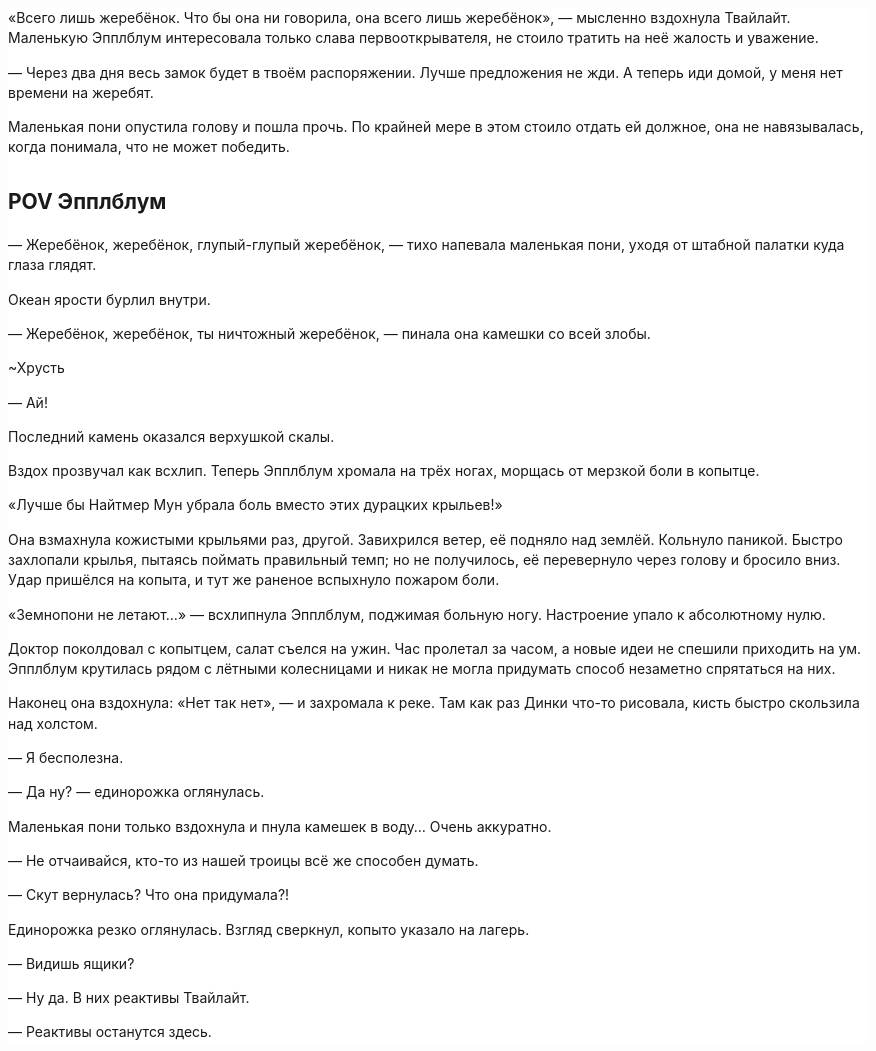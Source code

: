 «Всего лишь жеребёнок. Что бы она ни говорила, она всего лишь жеребёнок», — мысленно вздохнула Твайлайт. Маленькую Эпплблум интересовала только слава первооткрывателя, не стоило тратить на неё жалость и уважение.

— Через два дня весь замок будет в твоём распоряжении. Лучше предложения не жди. А теперь иди домой, у меня нет времени на жеребят.

Маленькая пони опустила голову и пошла прочь. По крайней мере в этом стоило отдать ей должное, она не навязывалась, когда понимала, что не может победить.

## POV Эпплблум

— Жеребёнок, жеребёнок, глупый-глупый жеребёнок, — тихо напевала маленькая пони, уходя от штабной палатки куда глаза глядят.

Океан ярости бурлил внутри.

— Жеребёнок, жеребёнок, ты ничтожный жеребёнок, — пинала она камешки со всей злобы.

~Хрусть

— Ай!

Последний камень оказался верхушкой скалы.

Вздох прозвучал как всхлип. Теперь Эпплблум хромала на трёх ногах, морщась от мерзкой боли в копытце.

«Лучше бы Найтмер Мун убрала боль вместо этих дурацких крыльев!»

Она взмахнула кожистыми крыльями раз, другой. Завихрился ветер, её подняло над землёй. Кольнуло паникой. Быстро захлопали крылья, пытаясь поймать правильный темп; но не получилось, её перевернуло через голову и бросило вниз. Удар пришёлся на копыта, и тут же раненое вспыхнуло пожаром боли.

«Земнопони не летают…» — всхлипнула Эпплблум, поджимая больную ногу. Настроение упало к абсолютному нулю.

Доктор поколдовал с копытцем, салат съелся на ужин. Час пролетал за часом, а новые идеи не спешили приходить на ум. Эпплблум крутилась рядом с лётными колесницами и никак не могла придумать способ незаметно спрятаться на них.

Наконец она вздохнула: «Нет так нет», — и захромала к реке. Там как раз Динки что-то рисовала, кисть быстро скользила над холстом.

— Я бесполезна.

— Да ну? — единорожка оглянулась.

Маленькая пони только вздохнула и пнула камешек в воду… Очень аккуратно.

— Не отчаивайся, кто-то из нашей троицы всё же способен думать.

— Скут вернулась? Что она придумала?!

Единорожка резко оглянулась. Взгляд сверкнул, копыто указало на лагерь.

— Видишь ящики?

— Ну да. В них реактивы Твайлайт.

— Реактивы останутся здесь.
